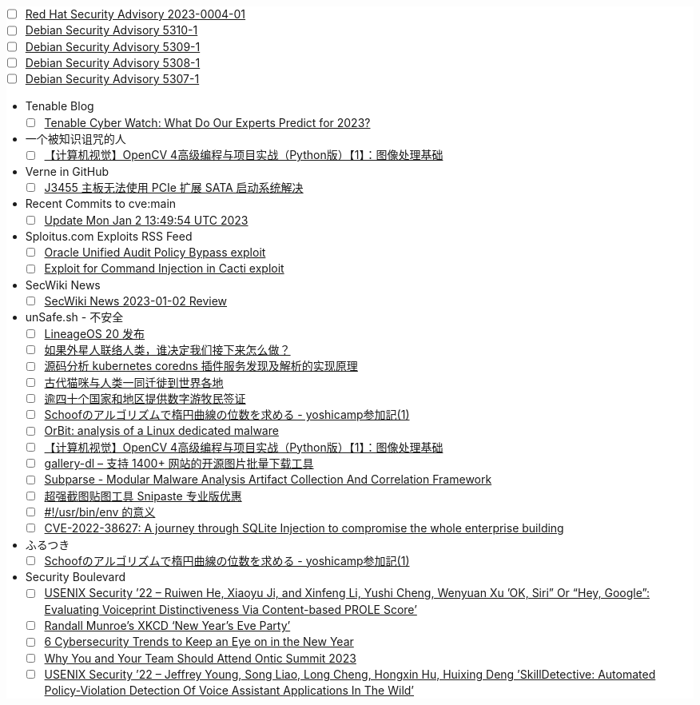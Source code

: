   - [ ] [Red Hat Security Advisory 2023-0004-01](https://packetstormsecurity.com/files/170352/RHSA-2023-0004-01.txt)
  - [ ] [Debian Security Advisory 5310-1](https://packetstormsecurity.com/files/170351/dsa-5310-1.txt)
  - [ ] [Debian Security Advisory 5309-1](https://packetstormsecurity.com/files/170350/dsa-5309-1.txt)
  - [ ] [Debian Security Advisory 5308-1](https://packetstormsecurity.com/files/170349/dsa-5308-1.txt)
  - [ ] [Debian Security Advisory 5307-1](https://packetstormsecurity.com/files/170348/dsa-5307-1.txt)
- Tenable Blog
  - [ ] [Tenable Cyber Watch: What Do Our Experts Predict for 2023?](https://www.tenable.com/blog/tenable-cyber-watch-what-do-our-experts-predict-for-2023)
- 一个被知识诅咒的人
  - [ ] [【计算机视觉】OpenCV 4高级编程与项目实战（Python版）【1】：图像处理基础](https://blog.csdn.net/nokiaguy/article/details/128525628)
- Verne in GitHub
  - [ ] [J3455 主板无法使用 PCIe 扩展 SATA 启动系统解决](https://einverne.github.io/post/2023/01/j3455-itx-cannot-boot-csm.html)
- Recent Commits to cve:main
  - [ ] [Update Mon Jan  2 13:49:54 UTC 2023](https://github.com/trickest/cve/commit/d76a3e78642ac95b26dfda6adbd4a2a60d8723c7)
- Sploitus.com Exploits RSS Feed
  - [ ] [Oracle Unified Audit Policy Bypass exploit](https://sploitus.com/exploit?id=PACKETSTORM:170354&utm_source=rss&utm_medium=rss)
  - [ ] [Exploit for Command Injection in Cacti exploit](https://sploitus.com/exploit?id=9D2C3CDB-7544-50CA-8581-92EC5E1291A2&utm_source=rss&utm_medium=rss)
- SecWiki News
  - [ ] [SecWiki News 2023-01-02 Review](http://www.sec-wiki.com/?2023-01-02)
- unSafe.sh - 不安全
  - [ ] [LineageOS 20 发布](https://buaq.net/go-143803.html)
  - [ ] [如果外星人联络人类，谁决定我们接下来怎么做？](https://buaq.net/go-143804.html)
  - [ ] [源码分析 kubernetes coredns 插件服务发现及解析的实现原理](https://buaq.net/go-143815.html)
  - [ ] [古代猫咪与人类一同迁徙到世界各地](https://buaq.net/go-143805.html)
  - [ ] [逾四十个国家和地区提供数字游牧民签证](https://buaq.net/go-143806.html)
  - [ ] [Schoofのアルゴリズムで楕円曲線の位数を求める - yoshicamp参加記(1)](https://buaq.net/go-143797.html)
  - [ ] [OrBit: analysis of a Linux dedicated malware](https://buaq.net/go-143792.html)
  - [ ] [【计算机视觉】OpenCV 4高级编程与项目实战（Python版）【1】：图像处理基础](https://buaq.net/go-143811.html)
  - [ ] [gallery-dl – 支持 1400+ 网站的开源图片批量下载工具](https://buaq.net/go-143793.html)
  - [ ] [Subparse - Modular Malware Analysis Artifact Collection And Correlation Framework](https://buaq.net/go-143779.html)
  - [ ] [超强截图贴图工具 Snipaste 专业版优惠](https://buaq.net/go-143778.html)
  - [ ] [#!/usr/bin/env 的意义](https://buaq.net/go-143773.html)
  - [ ] [CVE-2022-38627: A journey through SQLite Injection to compromise the whole enterprise building](https://buaq.net/go-143761.html)
- ふるつき
  - [ ] [Schoofのアルゴリズムで楕円曲線の位数を求める - yoshicamp参加記(1)](https://furutsuki.hatenablog.com/entry/2023/01/02/233804)
- Security Boulevard
  - [ ] [USENIX Security ’22 – Ruiwen He, Xiaoyu Ji, and Xinfeng Li, Yushi Cheng, Wenyuan Xu ’OK, Siri” Or “Hey, Google”: Evaluating Voiceprint Distinctiveness Via Content-based PROLE Score’](https://securityboulevard.com/2023/01/usenix-security-22-ruiwen-he-xiaoyu-ji-and-xinfeng-li-yushi-cheng-wenyuan-xu-ok-siri-or-hey-google-evaluating-voiceprint-distinctiveness-via-content-based-prole-score/)
  - [ ] [Randall Munroe’s XKCD ‘New Year’s Eve Party’](https://securityboulevard.com/2023/01/randall-munroes-xkcd-new-years-eve-party/)
  - [ ] [6 Cybersecurity Trends to Keep an Eye on in the New Year](https://securityboulevard.com/2023/01/6-cybersecurity-trends-to-keep-an-eye-on-in-the-new-year/)
  - [ ] [Why You and Your Team Should Attend Ontic Summit 2023](https://securityboulevard.com/2023/01/why-you-and-your-team-should-attend-ontic-summit-2023/)
  - [ ] [USENIX Security ’22 – Jeffrey Young, Song Liao, Long Cheng,  Hongxin Hu, Huixing Deng ’SkillDetective: Automated Policy-Violation Detection Of Voice Assistant Applications In The Wild’](https://securityboulevard.com/2023/01/usenix-security-22-jeffrey-young-song-liao-long-cheng-hongxin-hu-huixing-deng-skilldetective-automated-policy-violation-detection-of-voice-assistant-applications-in-the-wild/)